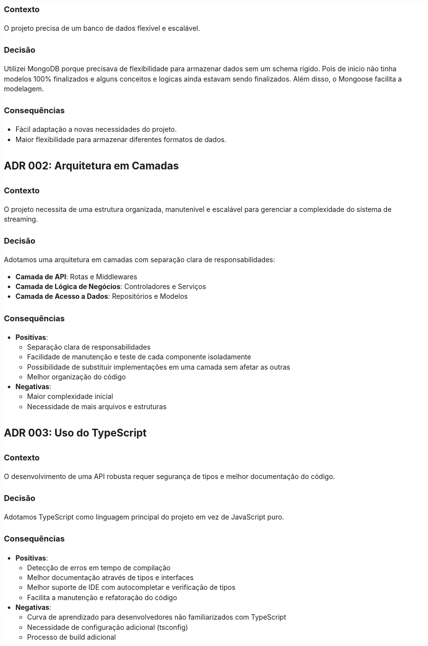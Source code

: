 ### Contexto
O projeto precisa de um banco de dados flexível e escalável.

### Decisão
Utilizei MongoDB porque precisava de flexibilidade para armazenar dados sem um schema rígido. Pois de inicio não tinha modelos 100% finalizados e alguns conceitos e logicas ainda estavam sendo finalizados. Além disso, o Mongoose facilita a modelagem.

### Consequências
- Fácil adaptação a novas necessidades do projeto.
- Maior flexibilidade para armazenar diferentes formatos de dados.

## ADR 002: Arquitetura em Camadas

### Contexto
O projeto necessita de uma estrutura organizada, manutenível e escalável para gerenciar a complexidade do sistema de streaming.

### Decisão
Adotamos uma arquitetura em camadas com separação clara de responsabilidades:
- **Camada de API**: Rotas e Middlewares
- **Camada de Lógica de Negócios**: Controladores e Serviços
- **Camada de Acesso a Dados**: Repositórios e Modelos

### Consequências
- **Positivas**:
  - Separação clara de responsabilidades
  - Facilidade de manutenção e teste de cada componente isoladamente
  - Possibilidade de substituir implementações em uma camada sem afetar as outras
  - Melhor organização do código
- **Negativas**:
  - Maior complexidade inicial
  - Necessidade de mais arquivos e estruturas

## ADR 003: Uso do TypeScript

### Contexto
O desenvolvimento de uma API robusta requer segurança de tipos e melhor documentação do código.

### Decisão
Adotamos TypeScript como linguagem principal do projeto em vez de JavaScript puro.

### Consequências
- **Positivas**:
  - Detecção de erros em tempo de compilação
  - Melhor documentação através de tipos e interfaces
  - Melhor suporte de IDE com autocompletar e verificação de tipos
  - Facilita a manutenção e refatoração do código
- **Negativas**:
  - Curva de aprendizado para desenvolvedores não familiarizados com TypeScript
  - Necessidade de configuração adicional (tsconfig)
  - Processo de build adicional

